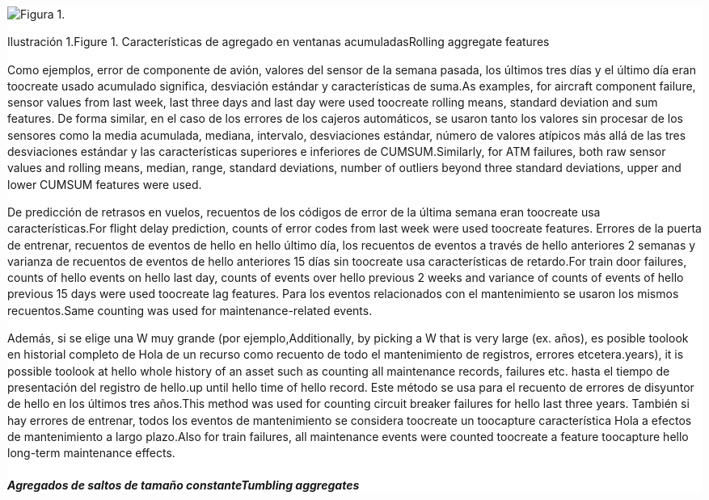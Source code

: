 ![Figura 1.](media/cortana-analytics-playbook-predictive-maintenance/rolling-aggregate-features.png)

<span data-ttu-id="f6d15-362">Ilustración 1.</span><span class="sxs-lookup"><span data-stu-id="f6d15-362">Figure 1.</span></span> <span data-ttu-id="f6d15-363">Características de agregado en ventanas acumuladas</span><span class="sxs-lookup"><span data-stu-id="f6d15-363">Rolling aggregate features</span></span>

<span data-ttu-id="f6d15-364">Como ejemplos, error de componente de avión, valores del sensor de la semana pasada, los últimos tres días y el último día eran toocreate usado acumulado significa, desviación estándar y características de suma.</span><span class="sxs-lookup"><span data-stu-id="f6d15-364">As examples, for aircraft component failure, sensor values from last week, last three days and last day were used toocreate rolling means, standard deviation and sum features.</span></span> <span data-ttu-id="f6d15-365">De forma similar, en el caso de los errores de los cajeros automáticos, se usaron tanto los valores sin procesar de los sensores como la media acumulada, mediana, intervalo, desviaciones estándar, número de valores atípicos más allá de las tres desviaciones estándar y las características superiores e inferiores de CUMSUM.</span><span class="sxs-lookup"><span data-stu-id="f6d15-365">Similarly, for ATM failures, both raw sensor values and rolling means, median, range, standard deviations, number of outliers beyond three standard deviations, upper and lower CUMSUM features were used.</span></span>

<span data-ttu-id="f6d15-366">De predicción de retrasos en vuelos, recuentos de los códigos de error de la última semana eran toocreate usa características.</span><span class="sxs-lookup"><span data-stu-id="f6d15-366">For flight delay prediction, counts of error codes from last week were used toocreate features.</span></span> <span data-ttu-id="f6d15-367">Errores de la puerta de entrenar, recuentos de eventos de hello en hello último día, los recuentos de eventos a través de hello anteriores 2 semanas y varianza de recuentos de eventos de hello anteriores 15 días sin toocreate usa características de retardo.</span><span class="sxs-lookup"><span data-stu-id="f6d15-367">For train door failures, counts of hello events on hello last day, counts of events over hello previous 2 weeks and variance of counts of events of hello previous 15 days were used toocreate lag features.</span></span> <span data-ttu-id="f6d15-368">Para los eventos relacionados con el mantenimiento se usaron los mismos recuentos.</span><span class="sxs-lookup"><span data-stu-id="f6d15-368">Same counting was used for maintenance-related events.</span></span>

<span data-ttu-id="f6d15-369">Además, si se elige una W muy grande (por ejemplo,</span><span class="sxs-lookup"><span data-stu-id="f6d15-369">Additionally, by picking a W that is very large (ex.</span></span> <span data-ttu-id="f6d15-370">años), es posible toolook en historial completo de Hola de un recurso como recuento de todo el mantenimiento de registros, errores etcetera.</span><span class="sxs-lookup"><span data-stu-id="f6d15-370">years), it is possible toolook at hello whole history of an asset such as counting all maintenance records, failures etc.</span></span> <span data-ttu-id="f6d15-371">hasta el tiempo de presentación del registro de hello.</span><span class="sxs-lookup"><span data-stu-id="f6d15-371">up until hello time of hello record.</span></span> <span data-ttu-id="f6d15-372">Este método se usa para el recuento de errores de disyuntor de hello en los últimos tres años.</span><span class="sxs-lookup"><span data-stu-id="f6d15-372">This method was used for counting circuit breaker failures for hello last three years.</span></span> <span data-ttu-id="f6d15-373">También si hay errores de entrenar, todos los eventos de mantenimiento se considera toocreate un toocapture característica Hola a efectos de mantenimiento a largo plazo.</span><span class="sxs-lookup"><span data-stu-id="f6d15-373">Also for train failures, all maintenance events were counted toocreate a feature toocapture hello long-term maintenance effects.</span></span>

##### <a name="tumbling-aggregates"></a><span data-ttu-id="f6d15-374">*Agregados de saltos de tamaño constante*</span><span class="sxs-lookup"><span data-stu-id="f6d15-374">*Tumbling aggregates*</span></span>